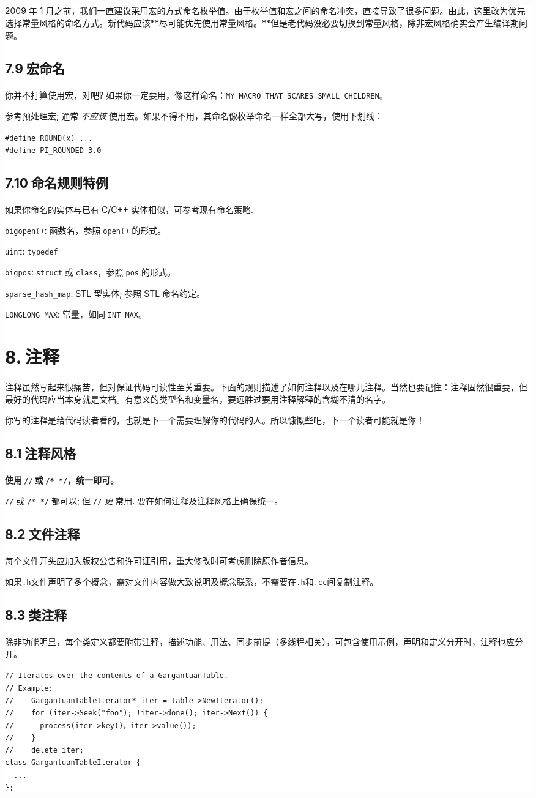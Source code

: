 2009 年 1 月之前，我们一直建议采用宏的方式命名枚举值。由于枚举值和宏之间的命名冲突，直接导致了很多问题。由此，这里改为优先选择常量风格的命名方式。新代码应该**尽可能优先使用常量风格。**但是老代码没必要切换到常量风格，除非宏风格确实会产生编译期问题。

## 7.9 宏命名

你并不打算使用宏，对吧? 如果你一定要用，像这样命名：`MY_MACRO_THAT_SCARES_SMALL_CHILDREN`。

参考预处理宏; 通常 *不应该* 使用宏。如果不得不用，其命名像枚举命名一样全部大写，使用下划线：

```
#define ROUND(x) ...
#define PI_ROUNDED 3.0
```

## 7.10 命名规则特例

如果你命名的实体与已有 C/C++ 实体相似，可参考现有命名策略.

`bigopen()`: 函数名，参照 `open()` 的形式。

`uint`: `typedef`

`bigpos`: `struct` 或 `class`，参照 `pos` 的形式。

`sparse_hash_map`: STL 型实体; 参照 STL 命名约定。

`LONGLONG_MAX`: 常量，如同 `INT_MAX`。

# 8. 注释

注释虽然写起来很痛苦，但对保证代码可读性至关重要。下面的规则描述了如何注释以及在哪儿注释。当然也要记住：注释固然很重要，但最好的代码应当本身就是文档。有意义的类型名和变量名，要远胜过要用注释解释的含糊不清的名字。

你写的注释是给代码读者看的，也就是下一个需要理解你的代码的人。所以慷慨些吧，下一个读者可能就是你！

## 8.1 注释风格

**使用 `//` 或 `/* */`，统一即可。**

`//` 或 `/* */` 都可以; 但 `//` *更* 常用. 要在如何注释及注释风格上确保统一。

## 8.2 文件注释

每个文件开头应加入版权公告和许可证引用，重大修改时可考虑删除原作者信息。

如果`.h`文件声明了多个概念，需对文件内容做大致说明及概念联系，不需要在`.h`和`.cc`间复制注释。

## 8.3 类注释

除非功能明显，每个类定义都要附带注释，描述功能、用法、同步前提（多线程相关），可包含使用示例，声明和定义分开时，注释也应分开。

```
// Iterates over the contents of a GargantuanTable.
// Example:
//    GargantuanTableIterator* iter = table->NewIterator();
//    for (iter->Seek("foo"); !iter->done(); iter->Next()) {
//      process(iter->key()，iter->value());
//    }
//    delete iter;
class GargantuanTableIterator {
  ...
};
```
